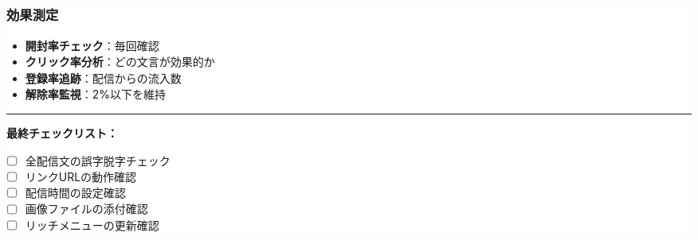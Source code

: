 ### 効果測定
- **開封率チェック**：毎回確認
- **クリック率分析**：どの文言が効果的か
- **登録率追跡**：配信からの流入数
- **解除率監視**：2%以下を維持

---

**最終チェックリスト：**
- [ ] 全配信文の誤字脱字チェック
- [ ] リンクURLの動作確認
- [ ] 配信時間の設定確認
- [ ] 画像ファイルの添付確認
- [ ] リッチメニューの更新確認
